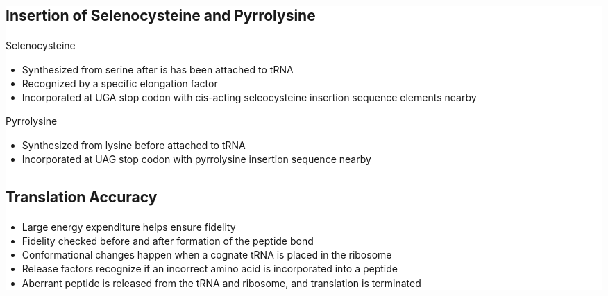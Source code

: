 ## Insertion of Selenocysteine and Pyrrolysine

Selenocysteine
- Synthesized from serine after is has been attached to tRNA
- Recognized by a specific elongation factor
- Incorporated at UGA stop codon with cis-acting seleocysteine insertion sequence elements nearby

Pyrrolysine
- Synthesized from lysine before attached to tRNA
- Incorporated at UAG stop codon with pyrrolysine insertion sequence nearby

## Translation Accuracy

- Large energy expenditure helps ensure fidelity
- Fidelity checked before and after formation of the peptide bond
- Conformational changes happen when a cognate tRNA is placed in the ribosome
- Release factors recognize if an incorrect amino acid is incorporated into a peptide
- Aberrant peptide is released from the tRNA and ribosome, and translation is terminated
